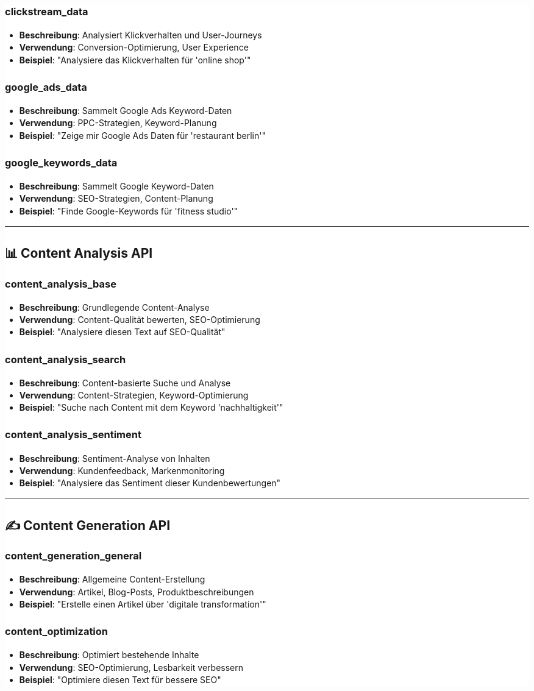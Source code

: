 ### **clickstream_data**
- **Beschreibung**: Analysiert Klickverhalten und User-Journeys
- **Verwendung**: Conversion-Optimierung, User Experience
- **Beispiel**: "Analysiere das Klickverhalten für 'online shop'"

### **google_ads_data**
- **Beschreibung**: Sammelt Google Ads Keyword-Daten
- **Verwendung**: PPC-Strategien, Keyword-Planung
- **Beispiel**: "Zeige mir Google Ads Daten für 'restaurant berlin'"

### **google_keywords_data**
- **Beschreibung**: Sammelt Google Keyword-Daten
- **Verwendung**: SEO-Strategien, Content-Planung
- **Beispiel**: "Finde Google-Keywords für 'fitness studio'"

---

## 📊 Content Analysis API

### **content_analysis_base**
- **Beschreibung**: Grundlegende Content-Analyse
- **Verwendung**: Content-Qualität bewerten, SEO-Optimierung
- **Beispiel**: "Analysiere diesen Text auf SEO-Qualität"

### **content_analysis_search**
- **Beschreibung**: Content-basierte Suche und Analyse
- **Verwendung**: Content-Strategien, Keyword-Optimierung
- **Beispiel**: "Suche nach Content mit dem Keyword 'nachhaltigkeit'"

### **content_analysis_sentiment**
- **Beschreibung**: Sentiment-Analyse von Inhalten
- **Verwendung**: Kundenfeedback, Markenmonitoring
- **Beispiel**: "Analysiere das Sentiment dieser Kundenbewertungen"

---

## ✍️ Content Generation API

### **content_generation_general**
- **Beschreibung**: Allgemeine Content-Erstellung
- **Verwendung**: Artikel, Blog-Posts, Produktbeschreibungen
- **Beispiel**: "Erstelle einen Artikel über 'digitale transformation'"

### **content_optimization**
- **Beschreibung**: Optimiert bestehende Inhalte
- **Verwendung**: SEO-Optimierung, Lesbarkeit verbessern
- **Beispiel**: "Optimiere diesen Text für bessere SEO"
